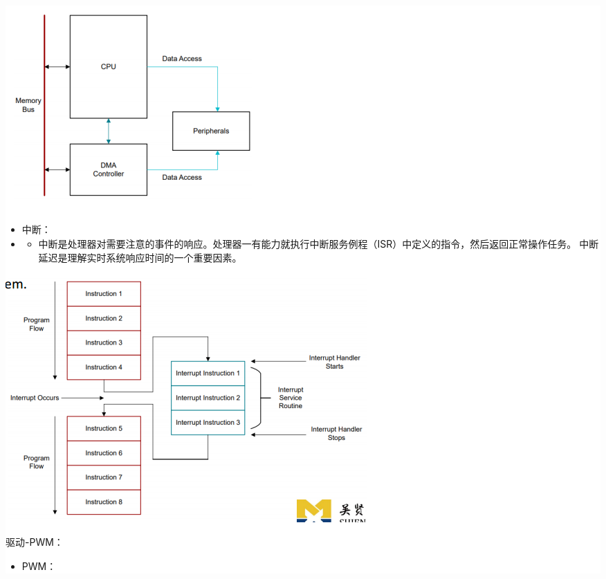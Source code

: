![967bf0393020d4ec8b6f59d372db35ef.png](../_resources/967bf0393020d4ec8b6f59d372db35ef.png)

- 中断：
- - 中断是处理器对需要注意的事件的响应。处理器一有能力就执行中断服务例程（ISR）中定义的指令，然后返回正常操作任务。
中断延迟是理解实时系统响应时间的一个重要因素。

![6223da900f92a003a4bf72a4c37ef368.png](../_resources/6223da900f92a003a4bf72a4c37ef368.png)

驱动-PWM：

- PWM：

